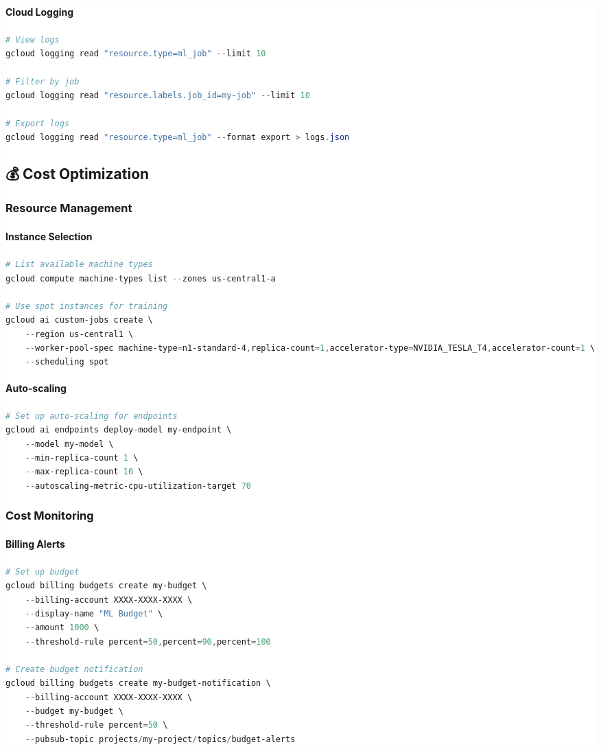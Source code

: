 #### Cloud Logging
```powershell
# View logs
gcloud logging read "resource.type=ml_job" --limit 10

# Filter by job
gcloud logging read "resource.labels.job_id=my-job" --limit 10

# Export logs
gcloud logging read "resource.type=ml_job" --format export > logs.json
```

## 💰 Cost Optimization

### Resource Management

#### Instance Selection
```powershell
# List available machine types
gcloud compute machine-types list --zones us-central1-a

# Use spot instances for training
gcloud ai custom-jobs create \
    --region us-central1 \
    --worker-pool-spec machine-type=n1-standard-4,replica-count=1,accelerator-type=NVIDIA_TESLA_T4,accelerator-count=1 \
    --scheduling spot
```

#### Auto-scaling
```powershell
# Set up auto-scaling for endpoints
gcloud ai endpoints deploy-model my-endpoint \
    --model my-model \
    --min-replica-count 1 \
    --max-replica-count 10 \
    --autoscaling-metric-cpu-utilization-target 70
```

### Cost Monitoring

#### Billing Alerts
```powershell
# Set up budget
gcloud billing budgets create my-budget \
    --billing-account XXXX-XXXX-XXXX \
    --display-name "ML Budget" \
    --amount 1000 \
    --threshold-rule percent=50,percent=90,percent=100

# Create budget notification
gcloud billing budgets create my-budget-notification \
    --billing-account XXXX-XXXX-XXXX \
    --budget my-budget \
    --threshold-rule percent=50 \
    --pubsub-topic projects/my-project/topics/budget-alerts
```
